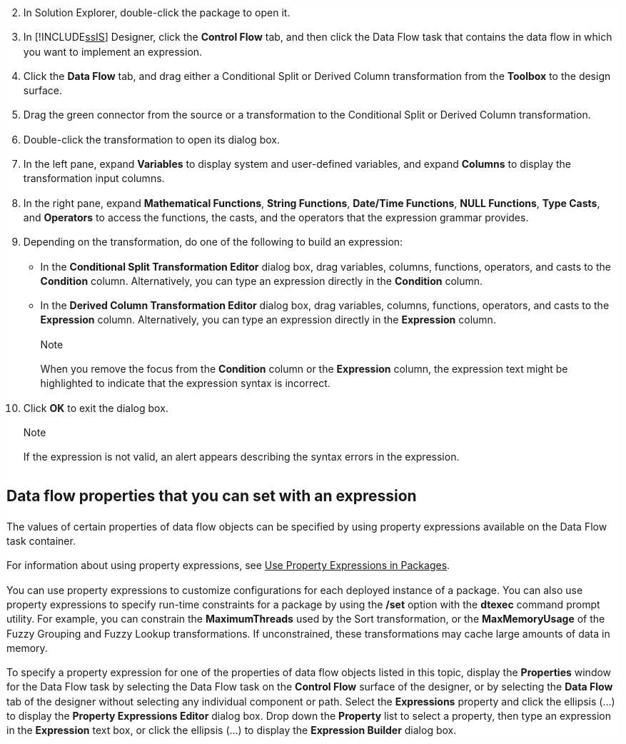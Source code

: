2.  In Solution Explorer, double-click the package to open it.  
  
3.  In [!INCLUDE[ssIS](../../includes/ssis-md.md)] Designer, click the **Control Flow** tab, and then click the Data Flow task that contains the data flow in which you want to implement an expression.  
  
4.  Click the **Data Flow** tab, and drag either a Conditional Split or Derived Column transformation from the **Toolbox** to the design surface.  
  
5.  Drag the green connector from the source or a transformation to the Conditional Split or Derived Column transformation.  
  
6.  Double-click the transformation to open its dialog box.  
  
7.  In the left pane, expand **Variables** to display system and user-defined variables, and expand **Columns** to display the transformation input columns.  
  
8.  In the right pane, expand **Mathematical Functions**, **String Functions**, **Date/Time Functions**, **NULL Functions**, **Type Casts**, and **Operators** to access the functions, the casts, and the operators that the expression grammar provides.  
  
9. Depending on the transformation, do one of the following to build an expression:  
  
    -   In the **Conditional Split Transformation Editor** dialog box, drag variables, columns, functions, operators, and casts to the **Condition** column. Alternatively, you can type an expression directly in the **Condition** column.  
  
    -   In the **Derived Column Transformation Editor** dialog box, drag variables, columns, functions, operators, and casts to the **Expression** column. Alternatively, you can type an expression directly in the **Expression** column.  
  
        > [!NOTE]  
        >  When you remove the focus from the **Condition** column or the **Expression** column, the expression text might be highlighted to indicate that the expression syntax is incorrect.  
  
10. Click **OK** to exit the dialog box.  
  
    > [!NOTE]  
    >  If the expression is not valid, an alert appears describing the syntax errors in the expression.  

## Data flow properties that you can set with an expression
The values of certain properties of data flow objects can be specified by using property expressions available on the Data Flow task container.  
  
 For information about using property expressions, see [Use Property Expressions in Packages](../../integration-services/expressions/use-property-expressions-in-packages.md).  
  
 You can use property expressions to customize configurations for each deployed instance of a package. You can also use property expressions to specify run-time constraints for a package by using the **/set** option with the **dtexec** command prompt utility. For example, you can constrain the **MaximumThreads** used by the Sort transformation, or the **MaxMemoryUsage** of the Fuzzy Grouping and Fuzzy Lookup transformations. If unconstrained, these transformations may cache large amounts of data in memory.  
  
 To specify a property expression for one of the properties of data flow objects listed in this topic, display the **Properties** window for the Data Flow task by selecting the Data Flow task on the **Control Flow** surface of the designer, or by selecting the **Data Flow** tab of the designer without selecting any individual component or path. Select the **Expressions** property and click the ellipsis (...) to display the **Property Expressions Editor** dialog box. Drop down the **Property** list to select a property, then type an expression in the **Expression** text box, or click the ellipsis (...) to display the **Expression Builder** dialog box.  
  
